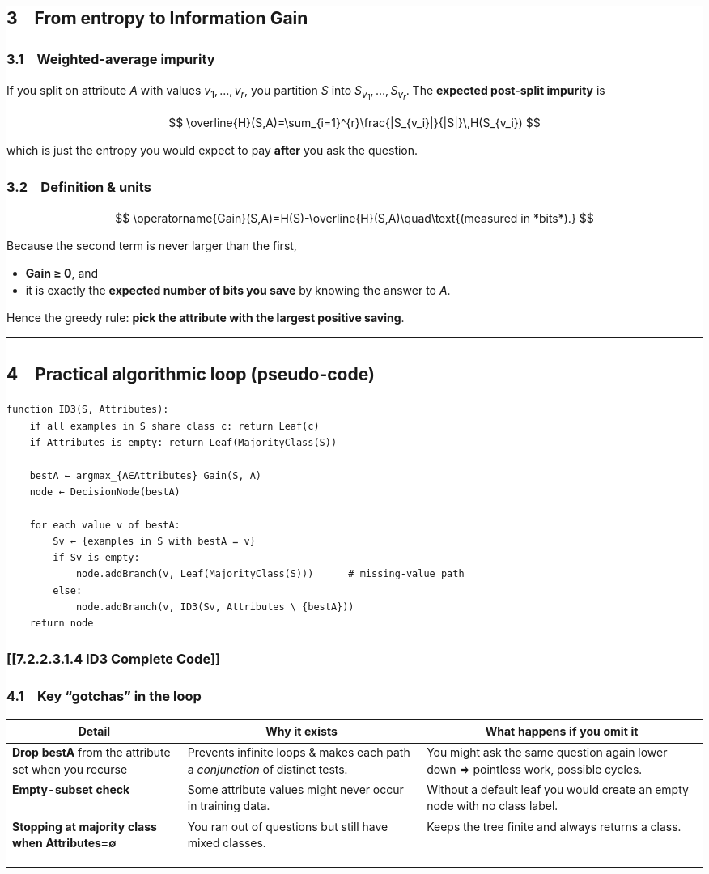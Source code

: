 
## 3 From entropy to Information Gain

### 3.1 Weighted-average impurity

If you split on attribute $A$ with values $v_1,\dots,v_r$, you partition $S$ into $S_{v_1},\dots,S_{v_r}$.
The **expected post-split impurity** is

$$
\overline{H}(S,A)=\sum_{i=1}^{r}\frac{|S_{v_i}|}{|S|}\,H(S_{v_i})
$$

which is just the entropy you would expect to pay **after** you ask the question.

### 3.2 Definition & units

$$
\operatorname{Gain}(S,A)=H(S)-\overline{H}(S,A)\quad\text{(measured in *bits*).}
$$

Because the second term is never larger than the first,

* **Gain ≥ 0**, and
* it is exactly the **expected number of bits you save** by knowing the answer to $A$.

Hence the greedy rule: **pick the attribute with the largest positive saving**.

---

## 4 Practical algorithmic loop (pseudo-code)

```text
function ID3(S, Attributes):
    if all examples in S share class c: return Leaf(c)
    if Attributes is empty: return Leaf(MajorityClass(S))

    bestA ← argmax_{A∈Attributes} Gain(S, A)
    node ← DecisionNode(bestA)

    for each value v of bestA:
        Sv ← {examples in S with bestA = v}
        if Sv is empty:
            node.addBranch(v, Leaf(MajorityClass(S)))      # missing-value path
        else:
            node.addBranch(v, ID3(Sv, Attributes \ {bestA}))
    return node
```
### [[7.2.2.3.1.4 ID3 Complete Code]]

### 4.1 Key “gotchas” in the loop

| Detail                                                 | Why it exists                                                                | What happens if you omit it                                                         |
| ------------------------------------------------------ | ---------------------------------------------------------------------------- | ----------------------------------------------------------------------------------- |
| **Drop bestA** from the attribute set when you recurse | Prevents infinite loops & makes each path a *conjunction* of distinct tests. | You might ask the same question again lower down ⇒ pointless work, possible cycles. |
| **Empty-subset check**                                 | Some attribute values might never occur in training data.                    | Without a default leaf you would create an empty node with no class label.          |
| **Stopping at majority class when Attributes=∅**       | You ran out of questions but still have mixed classes.                       | Keeps the tree finite and always returns a class.                                   |

---